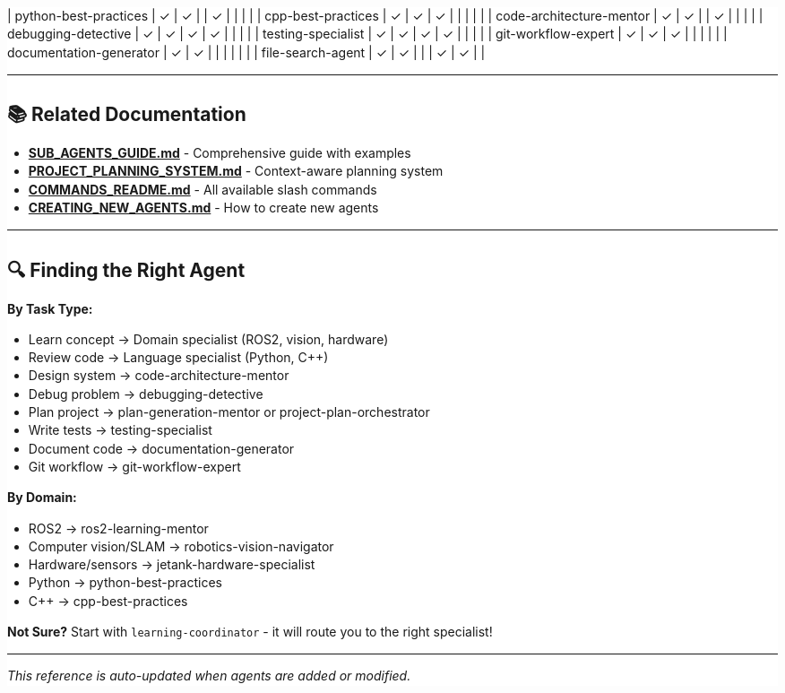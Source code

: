 | python-best-practices | ✓ | ✓ | | ✓ | | | |
| cpp-best-practices | ✓ | ✓ | ✓ | | | | |
| code-architecture-mentor | ✓ | ✓ | | ✓ | | | |
| debugging-detective | ✓ | ✓ | ✓ | ✓ | | | |
| testing-specialist | ✓ | ✓ | ✓ | ✓ | | | |
| git-workflow-expert | ✓ | ✓ | ✓ | | | | |
| documentation-generator | ✓ | ✓ | | | | | |
| file-search-agent | ✓ | ✓ | | | ✓ | ✓ | |

---

## 📚 Related Documentation

- **[SUB_AGENTS_GUIDE.md](./SUB_AGENTS_GUIDE.md)** - Comprehensive guide with examples
- **[PROJECT_PLANNING_SYSTEM.md](./PROJECT_PLANNING_SYSTEM.md)** - Context-aware planning system
- **[COMMANDS_README.md](./COMMANDS_README.md)** - All available slash commands
- **[CREATING_NEW_AGENTS.md](./CREATING_NEW_AGENTS.md)** - How to create new agents

---

## 🔍 Finding the Right Agent

**By Task Type:**
- Learn concept → Domain specialist (ROS2, vision, hardware)
- Review code → Language specialist (Python, C++)
- Design system → code-architecture-mentor
- Debug problem → debugging-detective
- Plan project → plan-generation-mentor or project-plan-orchestrator
- Write tests → testing-specialist
- Document code → documentation-generator
- Git workflow → git-workflow-expert

**By Domain:**
- ROS2 → ros2-learning-mentor
- Computer vision/SLAM → robotics-vision-navigator
- Hardware/sensors → jetank-hardware-specialist
- Python → python-best-practices
- C++ → cpp-best-practices

**Not Sure?**
Start with `learning-coordinator` - it will route you to the right specialist!

---

*This reference is auto-updated when agents are added or modified.*
